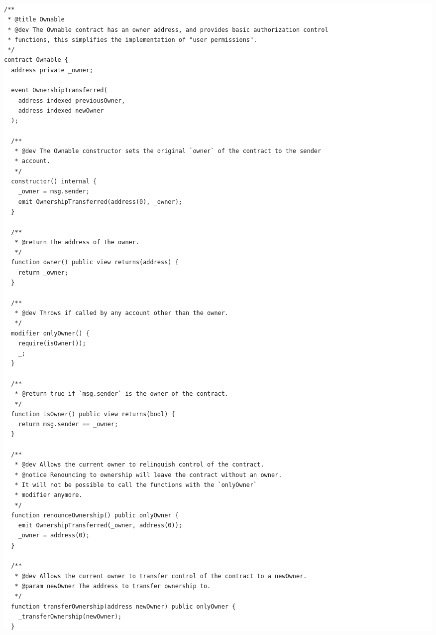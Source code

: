 ```
/**
 * @title Ownable
 * @dev The Ownable contract has an owner address, and provides basic authorization control
 * functions, this simplifies the implementation of "user permissions".
 */
contract Ownable {
  address private _owner;

  event OwnershipTransferred(
    address indexed previousOwner,
    address indexed newOwner
  );

  /**
   * @dev The Ownable constructor sets the original `owner` of the contract to the sender
   * account.
   */
  constructor() internal {
    _owner = msg.sender;
    emit OwnershipTransferred(address(0), _owner);
  }

  /**
   * @return the address of the owner.
   */
  function owner() public view returns(address) {
    return _owner;
  }

  /**
   * @dev Throws if called by any account other than the owner.
   */
  modifier onlyOwner() {
    require(isOwner());
    _;
  }

  /**
   * @return true if `msg.sender` is the owner of the contract.
   */
  function isOwner() public view returns(bool) {
    return msg.sender == _owner;
  }

  /**
   * @dev Allows the current owner to relinquish control of the contract.
   * @notice Renouncing to ownership will leave the contract without an owner.
   * It will not be possible to call the functions with the `onlyOwner`
   * modifier anymore.
   */
  function renounceOwnership() public onlyOwner {
    emit OwnershipTransferred(_owner, address(0));
    _owner = address(0);
  }

  /**
   * @dev Allows the current owner to transfer control of the contract to a newOwner.
   * @param newOwner The address to transfer ownership to.
   */
  function transferOwnership(address newOwner) public onlyOwner {
    _transferOwnership(newOwner);
  }

```